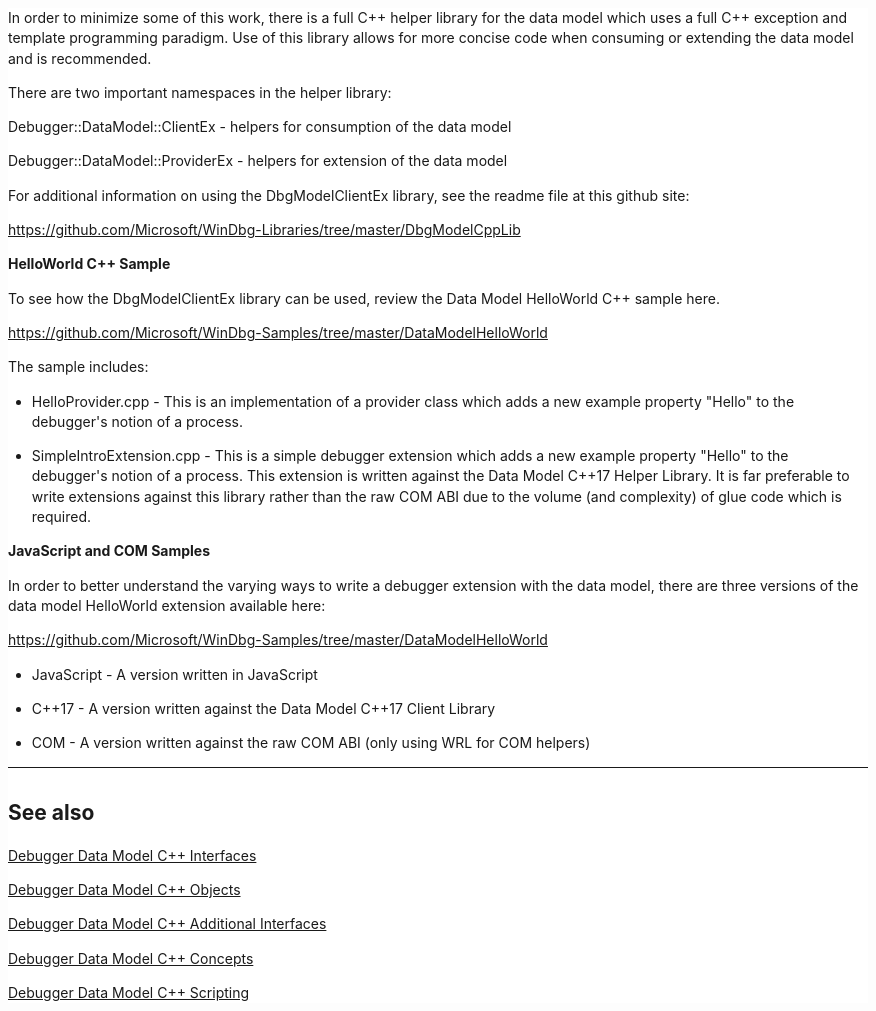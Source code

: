 In order to minimize some of this work, there is a full C++ helper library for the data model which uses a full C++ exception and template programming paradigm. Use of this library allows for more concise code when consuming or extending the data model and is recommended.

There are two important namespaces in the helper library:

Debugger::DataModel::ClientEx - helpers for consumption of the data model

Debugger::DataModel::ProviderEx - helpers for extension of the data model

For additional information on using the DbgModelClientEx library, see the readme file at this github site:

https://github.com/Microsoft/WinDbg-Libraries/tree/master/DbgModelCppLib


**HelloWorld C++ Sample**

To see how the DbgModelClientEx library can be used, review the Data Model HelloWorld C++ sample here.

https://github.com/Microsoft/WinDbg-Samples/tree/master/DataModelHelloWorld

The sample includes:

- HelloProvider.cpp - This is an implementation of a provider class which adds a new example property "Hello" to the debugger's notion of a process.

- SimpleIntroExtension.cpp - This is a simple debugger extension which adds a new example property "Hello" to the debugger's notion of a process. This extension is written against the Data Model C++17 Helper Library.  It is far preferable to write extensions against this library rather than the raw COM ABI due to the volume (and complexity) of glue code which is required.


**JavaScript and COM Samples**

In order to better understand the varying ways to write a debugger extension with the data model, there are three versions of the data model HelloWorld extension available here:

https://github.com/Microsoft/WinDbg-Samples/tree/master/DataModelHelloWorld

- JavaScript - A version written in JavaScript

- C++17 - A version written against the Data Model C++17 Client Library

- COM - A version written against the raw COM ABI (only using WRL for COM helpers)

---

## <span id="related_topics"></span>See also

[Debugger Data Model C++ Interfaces](data-model-cpp-interfaces.md)

[Debugger Data Model C++ Objects](data-model-cpp-objects.md)

[Debugger Data Model C++ Additional Interfaces](data-model-cpp-additional-interfaces.md)

[Debugger Data Model C++ Concepts](data-model-cpp-concepts.md)

[Debugger Data Model C++ Scripting](data-model-cpp-scripting.md)
